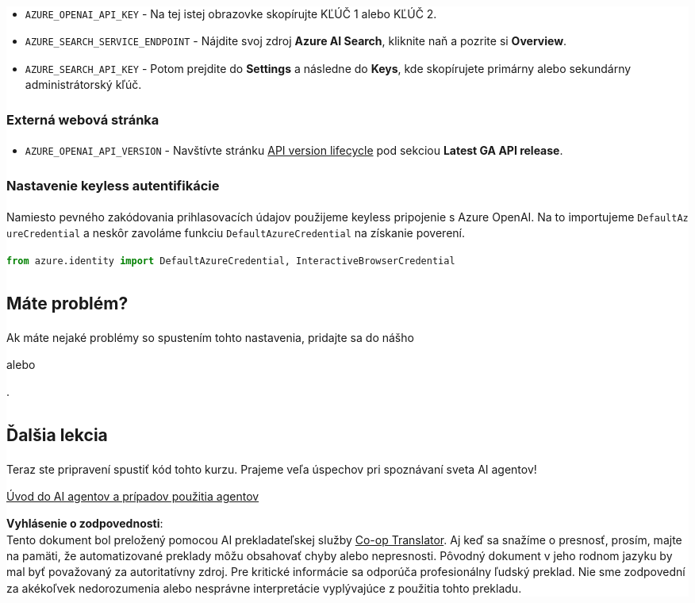 - `AZURE_OPENAI_API_KEY` - Na tej istej obrazovke skopírujte KĽÚČ 1 alebo KĽÚČ 2.

- `AZURE_SEARCH_SERVICE_ENDPOINT` - Nájdite svoj zdroj **Azure AI Search**, kliknite naň a pozrite si **Overview**.

- `AZURE_SEARCH_API_KEY` - Potom prejdite do **Settings** a následne do **Keys**, kde skopírujete primárny alebo sekundárny administrátorský kľúč.

### Externá webová stránka

- `AZURE_OPENAI_API_VERSION` - Navštívte stránku [API version lifecycle](https://learn.microsoft.com/en-us/azure/ai-services/openai/api-version-deprecation#latest-ga-api-release) pod sekciou **Latest GA API release**.

### Nastavenie keyless autentifikácie

Namiesto pevného zakódovania prihlasovacích údajov použijeme keyless pripojenie s Azure OpenAI. Na to importujeme `DefaultAzureCredential` a neskôr zavoláme funkciu `DefaultAzureCredential` na získanie poverení.

```python
from azure.identity import DefaultAzureCredential, InteractiveBrowserCredential
```

## Máte problém?

Ak máte nejaké problémy so spustením tohto nastavenia, pridajte sa do nášho

alebo

.

## Ďalšia lekcia

Teraz ste pripravení spustiť kód tohto kurzu. Prajeme veľa úspechov pri spoznávaní sveta AI agentov!

[Úvod do AI agentov a prípadov použitia agentov](../01-intro-to-ai-agents/README.md)

**Vyhlásenie o zodpovednosti**:  
Tento dokument bol preložený pomocou AI prekladateľskej služby [Co-op Translator](https://github.com/Azure/co-op-translator). Aj keď sa snažíme o presnosť, prosím, majte na pamäti, že automatizované preklady môžu obsahovať chyby alebo nepresnosti. Pôvodný dokument v jeho rodnom jazyku by mal byť považovaný za autoritatívny zdroj. Pre kritické informácie sa odporúča profesionálny ľudský preklad. Nie sme zodpovední za akékoľvek nedorozumenia alebo nesprávne interpretácie vyplývajúce z použitia tohto prekladu.